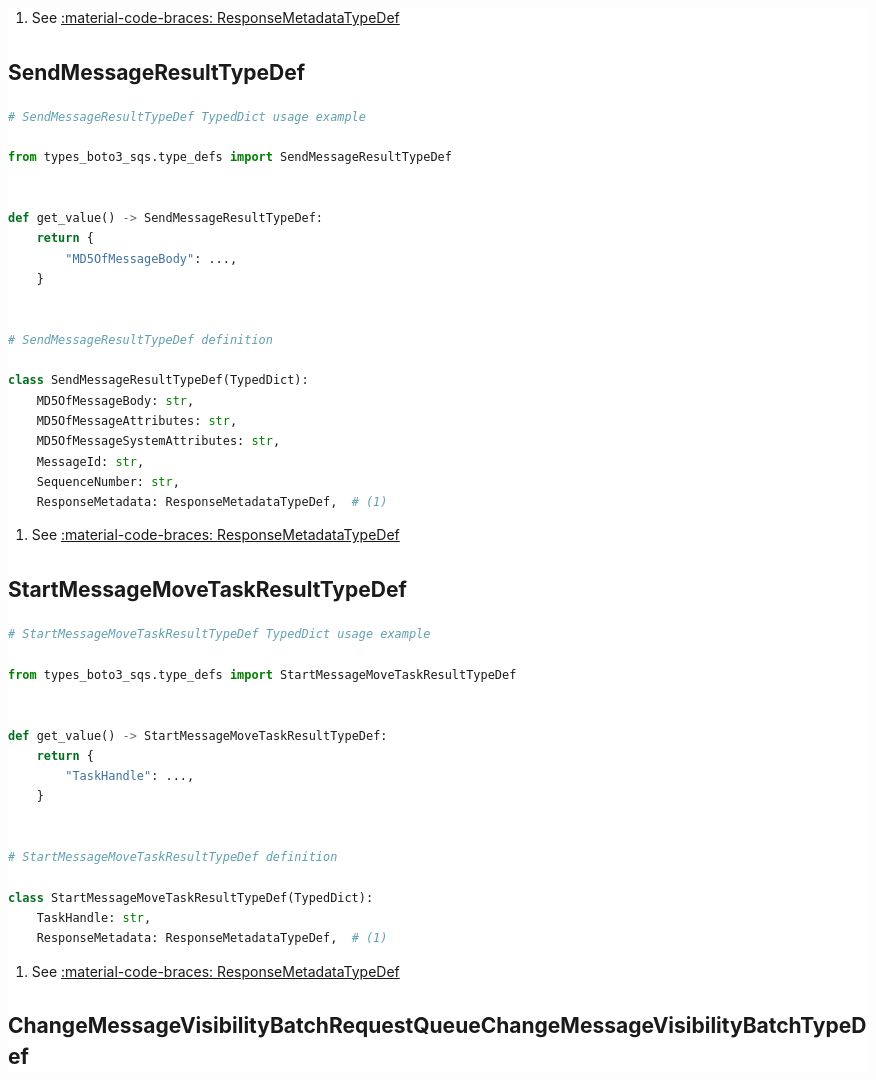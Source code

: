 1. See [:material-code-braces: ResponseMetadataTypeDef](./type_defs.md#responsemetadatatypedef)

## SendMessageResultTypeDef

```python
# SendMessageResultTypeDef TypedDict usage example

from types_boto3_sqs.type_defs import SendMessageResultTypeDef


def get_value() -> SendMessageResultTypeDef:
    return {
        "MD5OfMessageBody": ...,
    }


# SendMessageResultTypeDef definition

class SendMessageResultTypeDef(TypedDict):
    MD5OfMessageBody: str,
    MD5OfMessageAttributes: str,
    MD5OfMessageSystemAttributes: str,
    MessageId: str,
    SequenceNumber: str,
    ResponseMetadata: ResponseMetadataTypeDef,  # (1)
```

1. See [:material-code-braces: ResponseMetadataTypeDef](./type_defs.md#responsemetadatatypedef)

## StartMessageMoveTaskResultTypeDef

```python
# StartMessageMoveTaskResultTypeDef TypedDict usage example

from types_boto3_sqs.type_defs import StartMessageMoveTaskResultTypeDef


def get_value() -> StartMessageMoveTaskResultTypeDef:
    return {
        "TaskHandle": ...,
    }


# StartMessageMoveTaskResultTypeDef definition

class StartMessageMoveTaskResultTypeDef(TypedDict):
    TaskHandle: str,
    ResponseMetadata: ResponseMetadataTypeDef,  # (1)
```

1. See [:material-code-braces: ResponseMetadataTypeDef](./type_defs.md#responsemetadatatypedef)

## ChangeMessageVisibilityBatchRequestQueueChangeMessageVisibilityBatchTypeDef
